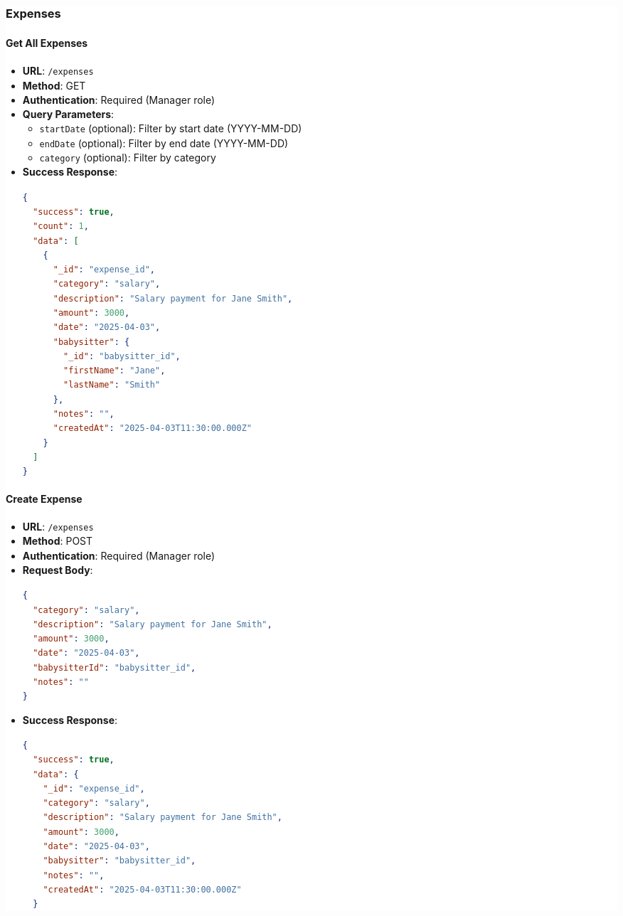 ### Expenses

#### Get All Expenses

- **URL**: `/expenses`
- **Method**: GET
- **Authentication**: Required (Manager role)
- **Query Parameters**:
  - `startDate` (optional): Filter by start date (YYYY-MM-DD)
  - `endDate` (optional): Filter by end date (YYYY-MM-DD)
  - `category` (optional): Filter by category
- **Success Response**:
  ```json
  {
    "success": true,
    "count": 1,
    "data": [
      {
        "_id": "expense_id",
        "category": "salary",
        "description": "Salary payment for Jane Smith",
        "amount": 3000,
        "date": "2025-04-03",
        "babysitter": {
          "_id": "babysitter_id",
          "firstName": "Jane",
          "lastName": "Smith"
        },
        "notes": "",
        "createdAt": "2025-04-03T11:30:00.000Z"
      }
    ]
  }
  ```

#### Create Expense

- **URL**: `/expenses`
- **Method**: POST
- **Authentication**: Required (Manager role)
- **Request Body**:
  ```json
  {
    "category": "salary",
    "description": "Salary payment for Jane Smith",
    "amount": 3000,
    "date": "2025-04-03",
    "babysitterId": "babysitter_id",
    "notes": ""
  }
  ```
- **Success Response**:
  ```json
  {
    "success": true,
    "data": {
      "_id": "expense_id",
      "category": "salary",
      "description": "Salary payment for Jane Smith",
      "amount": 3000,
      "date": "2025-04-03",
      "babysitter": "babysitter_id",
      "notes": "",
      "createdAt": "2025-04-03T11:30:00.000Z"
    }
  ```